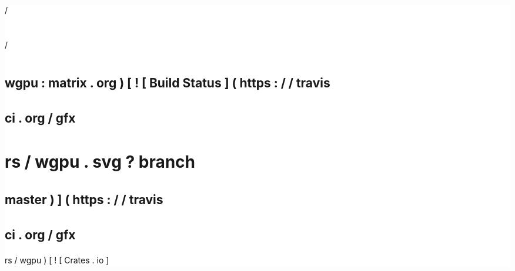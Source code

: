 /
#
/
#
wgpu
:
matrix
.
org
)
[
!
[
Build
Status
]
(
https
:
/
/
travis
-
ci
.
org
/
gfx
-
rs
/
wgpu
.
svg
?
branch
=
master
)
]
(
https
:
/
/
travis
-
ci
.
org
/
gfx
-
rs
/
wgpu
)
[
!
[
Crates
.
io
]